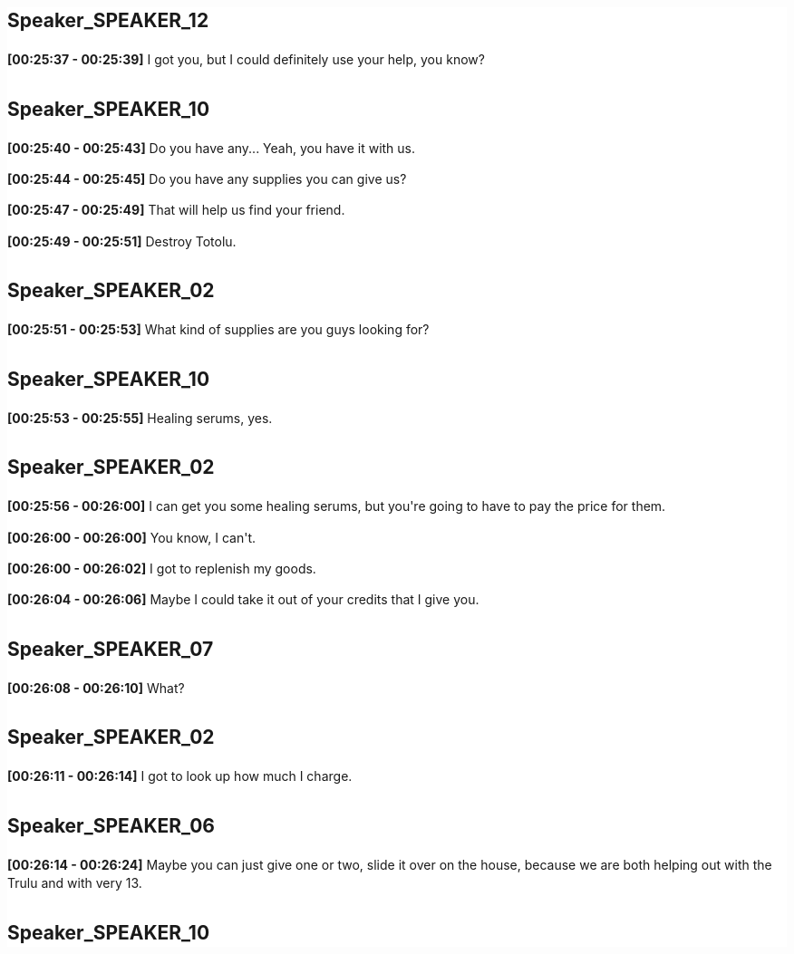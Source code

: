 
## Speaker_SPEAKER_12

**[00:25:37 - 00:25:39]** I got you, but I could definitely use your help, you know?


## Speaker_SPEAKER_10

**[00:25:40 - 00:25:43]** Do you have any... Yeah, you have it with us.

**[00:25:44 - 00:25:45]** Do you have any supplies you can give us?

**[00:25:47 - 00:25:49]** That will help us find your friend.

**[00:25:49 - 00:25:51]** Destroy Totolu.


## Speaker_SPEAKER_02

**[00:25:51 - 00:25:53]** What kind of supplies are you guys looking for?


## Speaker_SPEAKER_10

**[00:25:53 - 00:25:55]** Healing serums, yes.


## Speaker_SPEAKER_02

**[00:25:56 - 00:26:00]** I can get you some healing serums, but you're going to have to pay the price for them.

**[00:26:00 - 00:26:00]** You know, I can't.

**[00:26:00 - 00:26:02]** I got to replenish my goods.

**[00:26:04 - 00:26:06]** Maybe I could take it out of your credits that I give you.


## Speaker_SPEAKER_07

**[00:26:08 - 00:26:10]** What?


## Speaker_SPEAKER_02

**[00:26:11 - 00:26:14]** I got to look up how much I charge.


## Speaker_SPEAKER_06

**[00:26:14 - 00:26:24]** Maybe you can just give one or two, slide it over on the house, because we are both helping out with the Trulu and with very 13.


## Speaker_SPEAKER_10
